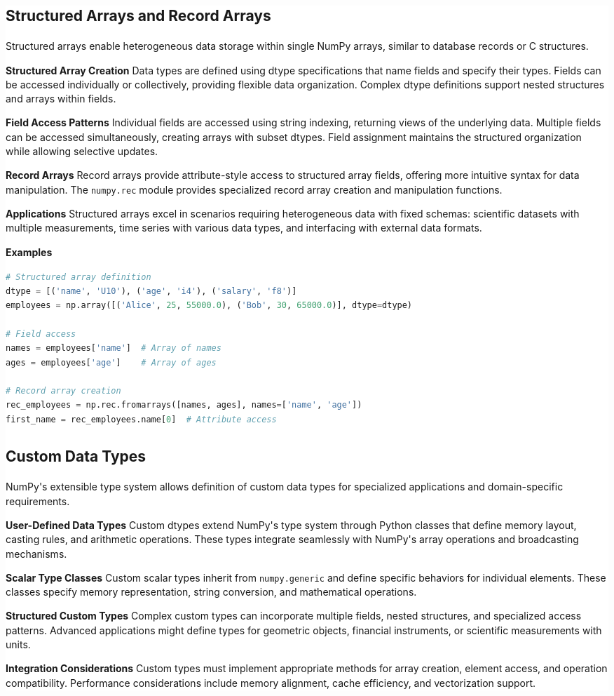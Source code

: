 ## Structured Arrays and Record Arrays

Structured arrays enable heterogeneous data storage within single NumPy arrays, similar to database records or C structures.

**Structured Array Creation** Data types are defined using dtype specifications that name fields and specify their types. Fields can be accessed individually or collectively, providing flexible data organization. Complex dtype definitions support nested structures and arrays within fields.

**Field Access Patterns** Individual fields are accessed using string indexing, returning views of the underlying data. Multiple fields can be accessed simultaneously, creating arrays with subset dtypes. Field assignment maintains the structured organization while allowing selective updates.

**Record Arrays** Record arrays provide attribute-style access to structured array fields, offering more intuitive syntax for data manipulation. The `numpy.rec` module provides specialized record array creation and manipulation functions.

**Applications** Structured arrays excel in scenarios requiring heterogeneous data with fixed schemas: scientific datasets with multiple measurements, time series with various data types, and interfacing with external data formats.

**Examples**

```python
# Structured array definition
dtype = [('name', 'U10'), ('age', 'i4'), ('salary', 'f8')]
employees = np.array([('Alice', 25, 55000.0), ('Bob', 30, 65000.0)], dtype=dtype)

# Field access
names = employees['name']  # Array of names
ages = employees['age']    # Array of ages

# Record array creation
rec_employees = np.rec.fromarrays([names, ages], names=['name', 'age'])
first_name = rec_employees.name[0]  # Attribute access
```

## Custom Data Types

NumPy's extensible type system allows definition of custom data types for specialized applications and domain-specific requirements.

**User-Defined Data Types** Custom dtypes extend NumPy's type system through Python classes that define memory layout, casting rules, and arithmetic operations. These types integrate seamlessly with NumPy's array operations and broadcasting mechanisms.

**Scalar Type Classes** Custom scalar types inherit from `numpy.generic` and define specific behaviors for individual elements. These classes specify memory representation, string conversion, and mathematical operations.

**Structured Custom Types** Complex custom types can incorporate multiple fields, nested structures, and specialized access patterns. Advanced applications might define types for geometric objects, financial instruments, or scientific measurements with units.

**Integration Considerations** Custom types must implement appropriate methods for array creation, element access, and operation compatibility. Performance considerations include memory alignment, cache efficiency, and vectorization support.
